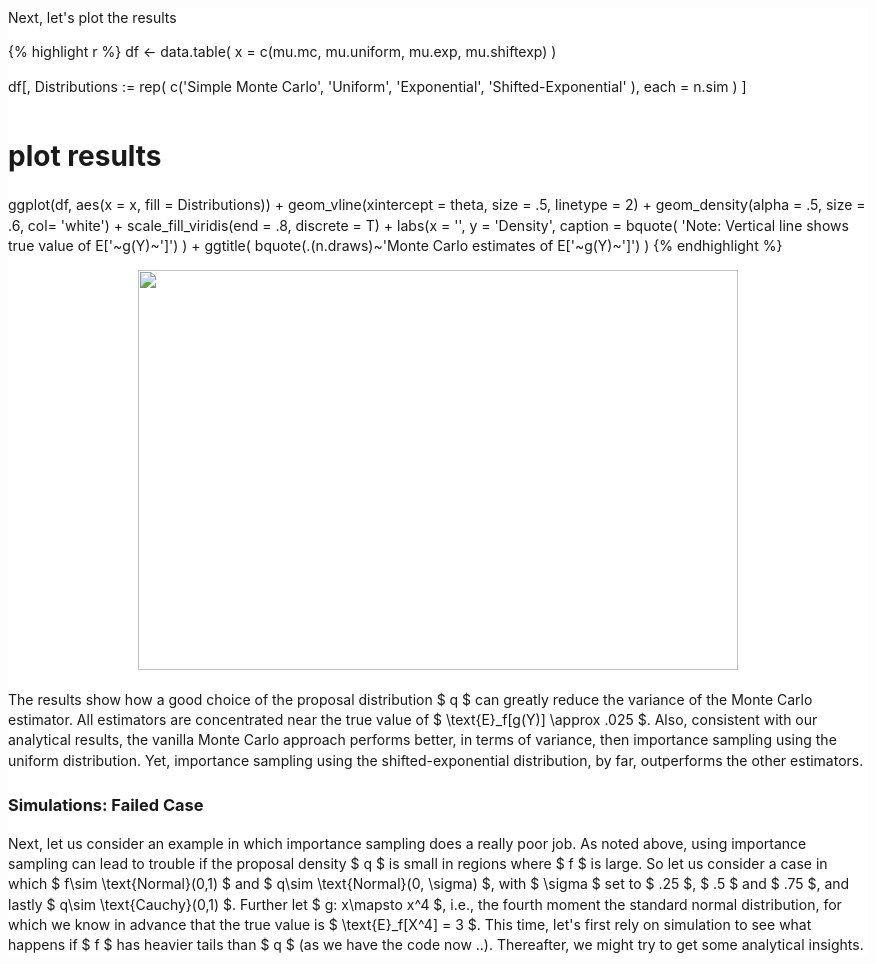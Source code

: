 Next, let's plot the results

{% highlight r %}
df <- data.table(
  x = c(mu.mc, mu.uniform, mu.exp, mu.shiftexp)
)

df[, Distributions := rep(
    c('Simple Monte Carlo',
      'Uniform',
      'Exponential',
      'Shifted-Exponential'
      ),
    each = n.sim
  )
]

# plot results
ggplot(df, aes(x = x, fill = Distributions)) +
  geom_vline(xintercept = theta,
             size = .5,
             linetype = 2) +
  geom_density(alpha = .5, size = .6, col= 'white') +
  scale_fill_viridis(end = .8, discrete = T) +
  labs(x = '',
       y = 'Density',
       caption = bquote(
         'Note: Vertical line shows true value of E['~g(Y)~']')
  ) +
  ggtitle(
    bquote(.(n.draws)~'Monte Carlo estimates of E['~g(Y)~']')
  )
{% endhighlight %}

<center>
<img src="/assets/img/impsamp2.png" width="600" height="400"/>
</center>

The results show how a good choice of the proposal distribution $ q  $ can greatly reduce the variance of the Monte Carlo estimator. All estimators are concentrated near the true value of $ \text{E}_f[g(Y)] \approx .025  $. Also, consistent with our analytical results, the vanilla Monte Carlo approach performs better, in terms of variance, then importance sampling using the uniform distribution. Yet, importance sampling using the shifted-exponential distribution, by far, outperforms the other estimators.

<h3>Simulations: Failed Case</h3>

Next, let us consider an example in which importance sampling does a really poor job. As noted above, using importance sampling can lead to trouble if the proposal density $ q  $ is small in regions where $ f  $ is large. So let us consider a case in which $ f\sim \text{Normal}(0,1)  $ and $ q\sim \text{Normal}(0, \sigma)  $, with $ \sigma  $ set to $ .25  $, $ .5  $ and $ .75  $, and lastly $ q\sim \text{Cauchy}(0,1)  $. Further let $ g: x\mapsto x^4  $, i.e., the fourth moment the standard normal distribution, for which we know in advance that the true value is $ \text{E}_f[X^4] = 3  $. This time, let's first rely on simulation to see what happens if $ f  $ has heavier tails than $ q  $ (as we have the code now ..). Thereafter, we might try to get some analytical insights.
